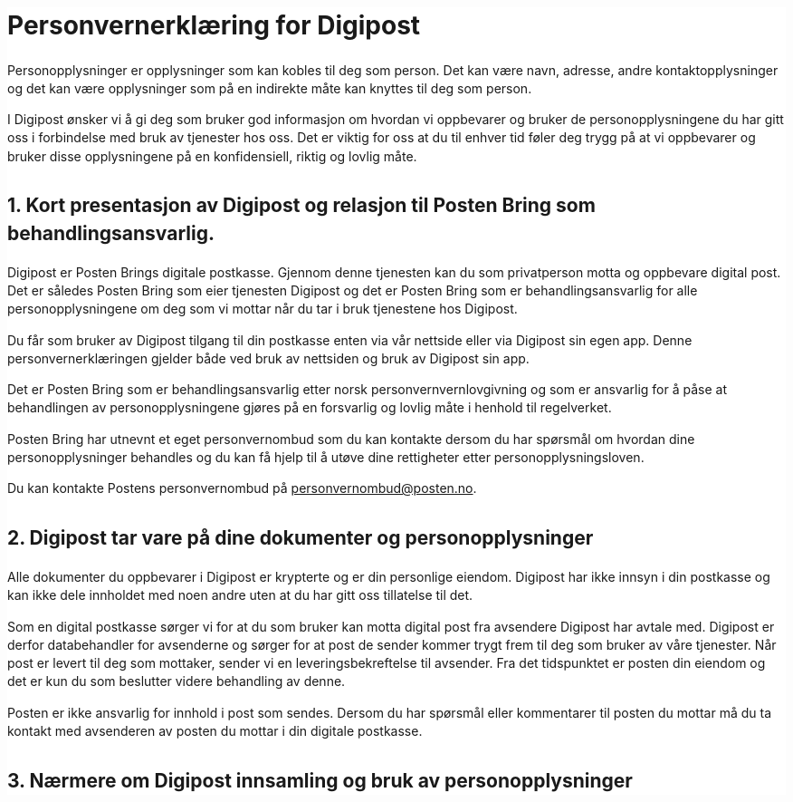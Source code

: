 # Personvernerklæring for Digipost

Personopplysninger er opplysninger som kan kobles til deg som person. Det kan være navn, adresse, andre kontaktopplysninger og det kan være opplysninger som på en indirekte måte kan knyttes til deg som person. 

I Digipost ønsker vi å gi deg som bruker god informasjon om hvordan vi oppbevarer og bruker de personopplysningene du har gitt oss i forbindelse med bruk av tjenester hos oss. Det er viktig for oss at du til enhver tid føler deg trygg på at vi oppbevarer og bruker disse opplysningene på en konfidensiell, riktig og lovlig måte. 

## 1. Kort presentasjon av Digipost og relasjon til Posten Bring som behandlingsansvarlig.

Digipost er Posten Brings digitale postkasse. Gjennom denne tjenesten kan du som privatperson motta og oppbevare digital post. Det er således Posten Bring som eier tjenesten Digipost og det er Posten Bring som er behandlingsansvarlig for alle personopplysningene om deg som vi mottar når du tar i bruk tjenestene hos Digipost. 

Du får som bruker av Digipost tilgang til din postkasse enten via vår nettside eller via Digipost sin egen app. Denne personvernerklæringen gjelder både ved bruk av nettsiden og bruk av Digipost sin app.

Det er Posten Bring som er behandlingsansvarlig etter norsk personvernvernlovgivning og som er ansvarlig for å påse at behandlingen av personopplysningene gjøres på en forsvarlig og lovlig måte i henhold til regelverket. 

Posten Bring har utnevnt et eget personvernombud som du kan kontakte dersom du har spørsmål om hvordan dine personopplysninger behandles og du kan få hjelp til å utøve dine rettigheter etter personopplysningsloven. 

Du kan kontakte Postens personvernombud på [personvernombud@posten.no](mailto:personvernombud@posten.no).

## 2. Digipost tar vare på dine dokumenter og personopplysninger

Alle dokumenter du oppbevarer i Digipost er krypterte og er din personlige eiendom. Digipost har ikke innsyn i din postkasse og kan ikke dele innholdet med noen andre uten at du har gitt oss tillatelse til det. 

Som en digital postkasse sørger vi for at du som bruker kan motta digital post fra avsendere Digipost har avtale med. Digipost er derfor databehandler for avsenderne og sørger for at post de sender kommer trygt frem til deg som bruker av våre tjenester. Når post er levert til deg som mottaker, sender vi en leveringsbekreftelse til avsender. Fra det tidspunktet er posten din eiendom og det er kun du som beslutter videre behandling av denne.

Posten er ikke ansvarlig for innhold i post som sendes. Dersom du har spørsmål eller kommentarer til posten du mottar må du ta kontakt med avsenderen av posten du mottar i din digitale postkasse.

## 3. Nærmere om Digipost innsamling og bruk av personopplysninger
